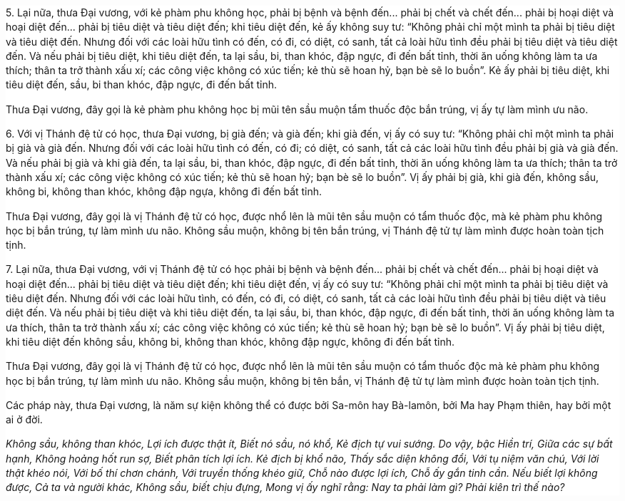 
5\. Lại nữa, thưa Ðại vương, với kẻ phàm phu không học, phải bị bệnh và bệnh đến... phải bị
chết và chết đến... phải bị hoại diệt và hoại diệt đến... phải bị tiêu diệt và tiêu diệt đến; khi
tiêu diệt đến, kẻ ấy không suy tư: “Không phải chỉ một mình ta phải bị tiêu diệt và tiêu diệt
đến. Nhưng đối với các loài hữu tình có đến, có đi, có diệt, có sanh, tất cả loài hữu tình đều
phải bị tiêu diệt và tiêu diệt đến. Và nếu phải bị tiêu diệt, khi tiêu diệt đến, ta lại sầu, bi,
than khóc, đập ngực, đi đến bất tỉnh, thời ăn uống không làm ta ưa thích; thân ta trở thành
xấu xí; các công việc không có xúc tiến; kẻ thù sẽ hoan hỷ, bạn bè sẽ lo buồn”. Kẻ ấy phải
bị tiêu diệt, khi tiêu diệt đến, sầu, bi than khóc, đập ngực, đi đến bất tỉnh.

Thưa Ðại vương, đây gọi là kẻ phàm phu không học bị mũi tên sầu muộn tẩm thuốc độc bắn
trúng, vị ấy tự làm mình ưu não.


6\. Với vị Thánh đệ tử có học, thưa Ðại vương, bị già đến; và già đến; khi già đến, vị ấy có
suy tư: “Không phải chỉ một mình ta phải bị già và già đến. Nhưng đối với các loài hữu tình
có đến, có đi; có diệt, có sanh, tất cả các loài hữu tình đều phải bị già và già đến. Và nếu
phải bị già và khi già đến, ta lại sầu, bi, than khóc, đập ngực, đi đến bất tỉnh, thời ăn uống
không làm ta ưa thích; thân ta trở thành xấu xí; các công việc không có xúc tiến; kẻ thù sẽ
hoan hỷ; bạn bè sẽ lo buồn”. Vị ấy phải bị già, khi già đến, không sầu, không bi, không than
khóc, không đập ngựa, không đi đến bất tỉnh.

Thưa Ðại vương, đây gọi là vị Thánh đệ tử có học, được nhổ lên là mũi tên sầu muộn có
tẩm thuốc độc, mà kẻ phàm phu không học bị bắn trúng, tự làm mình ưu não. Không sầu
muộn, không bị tên bắn trúng, vị Thánh đệ tử tự làm mình được hoàn toàn tịch tịnh.


7\. Lại nữa, thưa Ðại vương, với vị Thánh đệ tử có học phải bị bệnh và bệnh đến... phải bị
chết và chết đến... phải bị hoại diệt và hoại diệt đến... phải bị tiêu diệt và tiêu diệt đến; khi
tiêu diệt đến, vị ấy có suy tư: “Không phải chỉ một mình ta phải bị tiêu diệt và tiêu diệt đến.
Nhưng đối với các loài hữu tình, có đến, có đi, có diệt, có sanh, tất cả các loài hữu tình đều
phải bị tiêu diệt và tiêu diệt đến. Và nếu phải bị tiêu diệt và khi tiêu diệt đến, ta lại sầu, bi,
than khóc, đập ngực, đi đến bất tỉnh, thời ăn uống không làm ta ưa thích, thân ta trở thành
xấu xí; các công việc không có xúc tiến; kẻ thù sẽ hoan hỷ; bạn bè sẽ lo buồn”. Vị ấy phải
bị tiêu diệt, khi tiêu diệt đến không sầu, không bi, không than khóc, không đập ngực, không
đi đến bất tỉnh.

Thưa Ðại vương, đây gọi là vị Thánh đệ tử có học, được nhổ lên là mũi tên sầu muộn có
tẩm thuốc độc mà kẻ phàm phu không học bị bắn trúng, tự làm mình ưu não. Không sầu
muộn, không bị tên bắn, vị Thánh đệ tử tự làm mình được hoàn toàn tịch tịnh.

Các pháp này, thưa Ðại vương, là năm sự kiện không thể có được bởi Sa-môn hay Bà-lamôn, bởi Ma hay Phạm thiên, hay bởi một ai ở đời.

_Không sầu, không than khóc,_
_Lợi ích được thật ít,_
_Biết nó sầu, nó khổ,_
_Kẻ địch tự vui sướng._
_Do vậy, bậc Hiền trí,_
_Giữa các sự bất hạnh,_
_Không hoảng hốt run sợ,_
_Biết phân tích lợi ích._
_Kẻ địch bị khổ não,_
_Thấy sắc diện không đổi,_
_Với tụ niệm văn chú,_
_Với lời thật khéo nói,_
_Với bố thí chơn chánh,_
_Với truyền thống khéo giữ,_
_Chỗ nào được lợi ích,_
_Chỗ ấy gắn tinh cần._
_Nếu biết lợi không được,_
_Cả ta và người khác,_
_Không sầu, biết chịu đựng,_
_Mong vị ấy nghĩ rằng:_
_Nay ta phải làm gì?_
_Phải kiên trì thế nào?_
